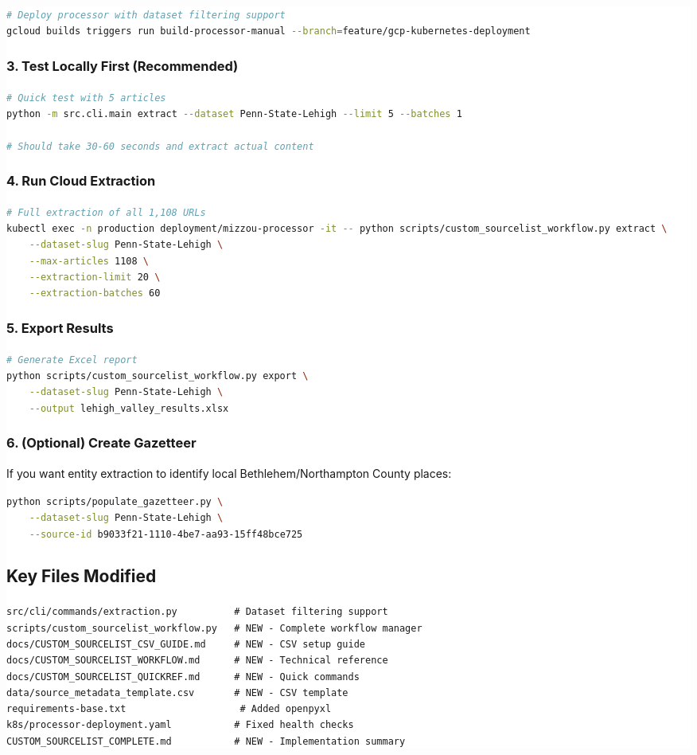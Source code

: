 ```bash
# Deploy processor with dataset filtering support
gcloud builds triggers run build-processor-manual --branch=feature/gcp-kubernetes-deployment
```

### 3. Test Locally First (Recommended)

```bash
# Quick test with 5 articles
python -m src.cli.main extract --dataset Penn-State-Lehigh --limit 5 --batches 1

# Should take 30-60 seconds and extract actual content
```

### 4. Run Cloud Extraction

```bash
# Full extraction of all 1,108 URLs
kubectl exec -n production deployment/mizzou-processor -it -- python scripts/custom_sourcelist_workflow.py extract \
    --dataset-slug Penn-State-Lehigh \
    --max-articles 1108 \
    --extraction-limit 20 \
    --extraction-batches 60
```

### 5. Export Results

```bash
# Generate Excel report
python scripts/custom_sourcelist_workflow.py export \
    --dataset-slug Penn-State-Lehigh \
    --output lehigh_valley_results.xlsx
```

### 6. (Optional) Create Gazetteer

If you want entity extraction to identify local Bethlehem/Northampton County places:

```bash
python scripts/populate_gazetteer.py \
    --dataset-slug Penn-State-Lehigh \
    --source-id b9033f21-1110-4be7-aa93-15ff48bce725
```

## Key Files Modified

```
src/cli/commands/extraction.py          # Dataset filtering support
scripts/custom_sourcelist_workflow.py   # NEW - Complete workflow manager
docs/CUSTOM_SOURCELIST_CSV_GUIDE.md     # NEW - CSV setup guide
docs/CUSTOM_SOURCELIST_WORKFLOW.md      # NEW - Technical reference
docs/CUSTOM_SOURCELIST_QUICKREF.md      # NEW - Quick commands
data/source_metadata_template.csv       # NEW - CSV template
requirements-base.txt                    # Added openpyxl
k8s/processor-deployment.yaml           # Fixed health checks
CUSTOM_SOURCELIST_COMPLETE.md           # NEW - Implementation summary
```
